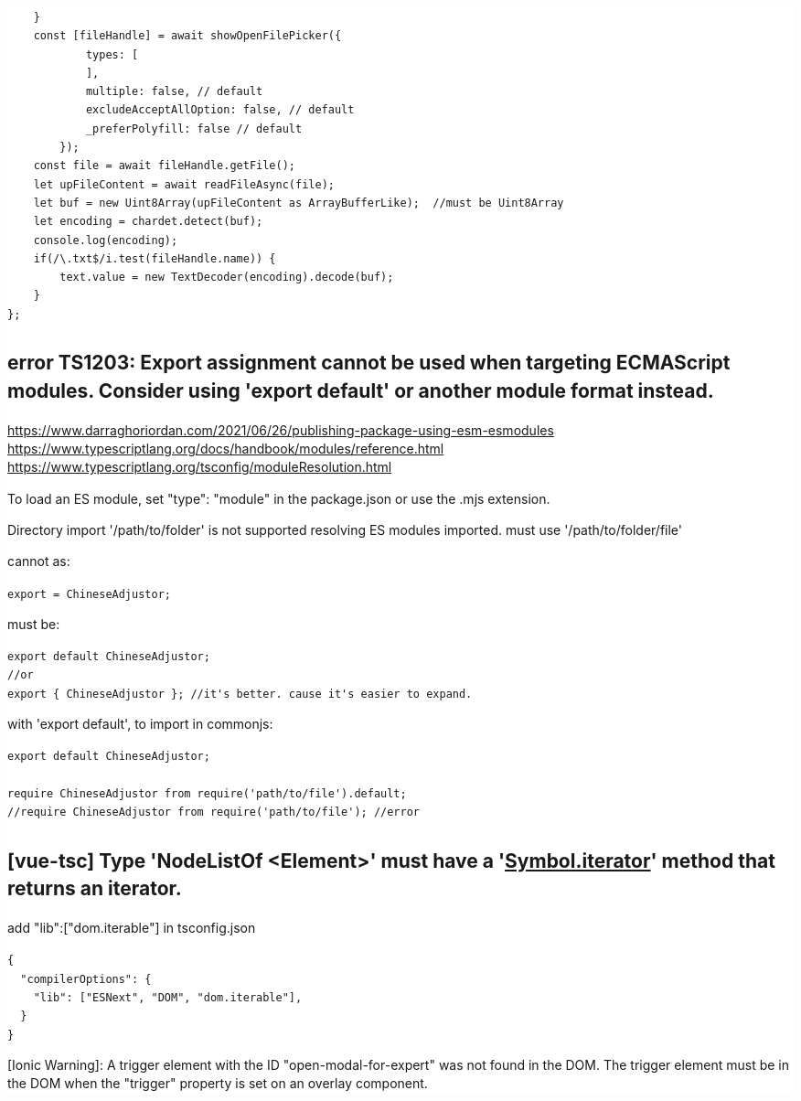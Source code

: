 ```
	}
	const [fileHandle] = await showOpenFilePicker({
			types: [
			],
			multiple: false, // default
			excludeAcceptAllOption: false, // default
			_preferPolyfill: false // default
		});
	const file = await fileHandle.getFile();
	let upFileContent = await readFileAsync(file);
	let buf = new Uint8Array(upFileContent as ArrayBufferLike);  //must be Uint8Array
	let encoding = chardet.detect(buf);
	console.log(encoding);
	if(/\.txt$/i.test(fileHandle.name)) {
		text.value = new TextDecoder(encoding).decode(buf);
	}
};
```

## error TS1203: Export assignment cannot be used when targeting ECMAScript modules. Consider using 'export default' or another module format instead.
https://www.darraghoriordan.com/2021/06/26/publishing-package-using-esm-esmodules
https://www.typescriptlang.org/docs/handbook/modules/reference.html
https://www.typescriptlang.org/tsconfig/moduleResolution.html

To load an ES module, set "type": "module" in the package.json or use the .mjs extension.

Directory import '/path/to/folder' is not supported resolving ES modules imported.
must use '/path/to/folder/file'

cannot as:
```
export = ChineseAdjustor;
```
must be:
```
export default ChineseAdjustor;
//or
export { ChineseAdjustor }; //it's better. cause it's easier to expand.
```
with 'export default', to import in commonjs:
```
export default ChineseAdjustor;

require ChineseAdjustor from require('path/to/file').default;
//require ChineseAdjustor from require('path/to/file'); //error
```

## [vue-tsc] Type 'NodeListOf \<Element\>' must have a '[Symbol.iterator]()' method that returns an iterator.
add "lib":["dom.iterable"] in tsconfig.json
```
{
  "compilerOptions": {
    "lib": ["ESNext", "DOM", "dom.iterable"],
  }
}
```


[Ionic Warning]: A trigger element with the ID "open-modal-for-expert" was not found in the DOM. The trigger element must be in the DOM when the "trigger" property is set on an overlay component.